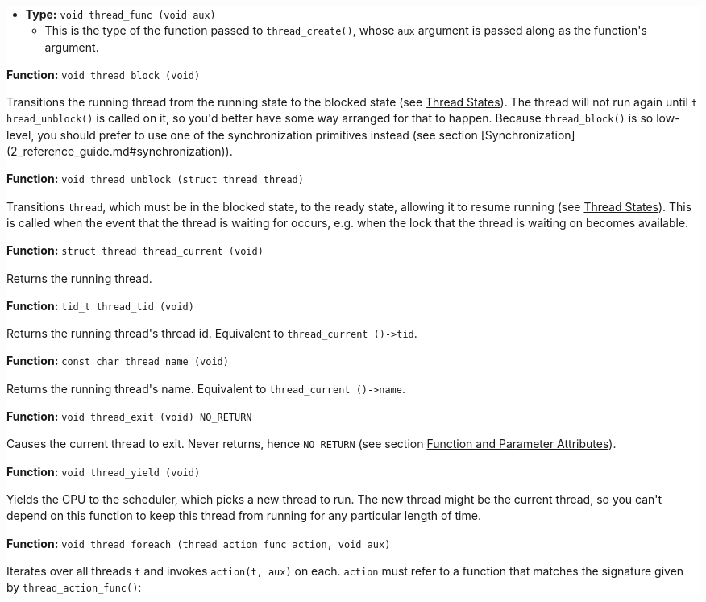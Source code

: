- **Type:** `void thread_func (void aux)`
  - This is the type of the function passed to `thread_create()`,
    whose `aux` argument is passed along as the
    function's argument.


**Function:** `void thread_block (void)`

Transitions the running thread from the running state to the blocked
state (see [Thread States](2_reference_guide.md#thread-states)). The
thread will not run again until `thread_unblock()` is called on it,
so you'd better have some way arranged for that to happen. Because
`thread_block()` is so low-level, you should prefer to use one of
the synchronization primitives instead (see section [Synchronization]
(2_reference_guide.md#synchronization)).


**Function:** `void thread_unblock (struct thread thread)`

Transitions `thread`, which must be in the blocked state,
to the ready state, allowing it to resume running (see [Thread
States](2_reference_guide.md#thread-states)). This is called when the
event that the thread is waiting for occurs, e.g. when the lock that
the thread is waiting on becomes available.


**Function:** `struct thread thread_current (void)`

Returns the running thread.


**Function:** `tid_t thread_tid (void)`

Returns the running thread's thread id. Equivalent to
`thread_current ()->tid`.


**Function:** `const char thread_name (void)`

Returns the running thread's name. Equivalent to
`thread_current ()->name`.


**Function:** `void thread_exit (void) NO_RETURN`

Causes the current thread to exit. Never returns, hence `NO_RETURN`
(see section [Function and Parameter
Attributes](3_debugging_tools.md#function-and-parameter-attributes)).


**Function:** `void thread_yield (void)`

Yields the CPU to the scheduler, which picks a new thread to run.
The new thread might be the current thread, so you can't depend on
this function to keep this thread from running for any particular
length of time.


**Function:** `void thread_foreach (thread_action_func action, void aux)`

Iterates over all threads `t` and invokes
`action(t, aux)` on each. `action` must refer to a
function that matches the signature given by `thread_action_func()`:
